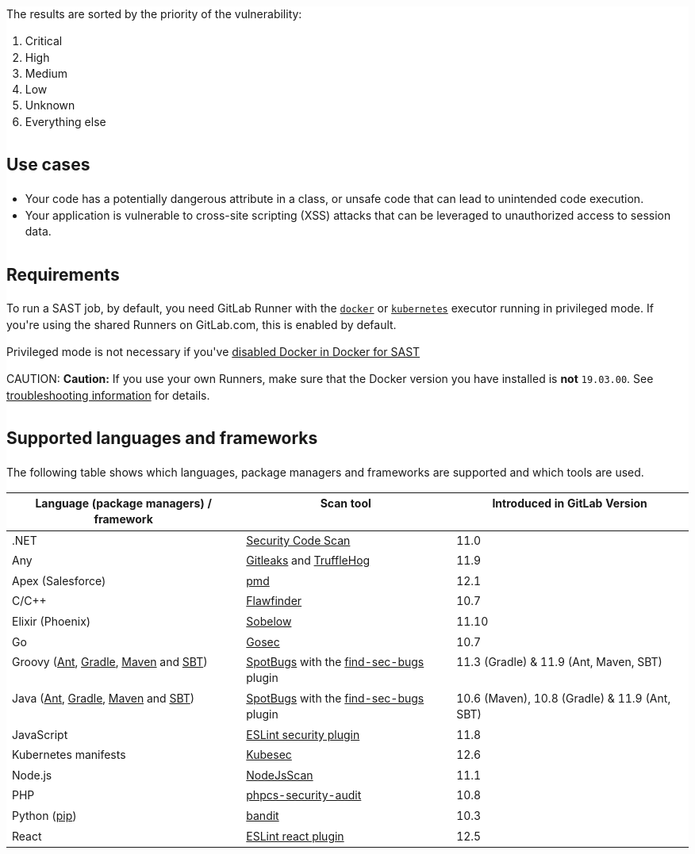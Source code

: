 The results are sorted by the priority of the vulnerability:

1. Critical
1. High
1. Medium
1. Low
1. Unknown
1. Everything else

## Use cases

- Your code has a potentially dangerous attribute in a class, or unsafe code
  that can lead to unintended code execution.
- Your application is vulnerable to cross-site scripting (XSS) attacks that can
  be leveraged to unauthorized access to session data.

## Requirements

To run a SAST job, by default, you need GitLab Runner with the
[`docker`](https://docs.gitlab.com/runner/executors/docker.html#use-docker-in-docker-with-privileged-mode) or
[`kubernetes`](https://docs.gitlab.com/runner/install/kubernetes.html#running-privileged-containers-for-the-runners)
executor running in privileged mode. If you're using the shared Runners on GitLab.com,
this is enabled by default.

Privileged mode is not necessary if you've [disabled Docker in Docker
for SAST](#disabling-docker-in-docker-for-sast)

CAUTION: **Caution:**
If you use your own Runners, make sure that the Docker version you have installed
is **not** `19.03.00`. See [troubleshooting information](#error-response-from-daemon-error-processing-tar-file-docker-tar-relocation-error) for details.

## Supported languages and frameworks

The following table shows which languages, package managers and frameworks are supported and which tools are used.

| Language (package managers) / framework                                     | Scan tool                                                                              | Introduced in GitLab Version |
|-----------------------------------------------------------------------------|----------------------------------------------------------------------------------------|------------------------------|
| .NET                                                                        | [Security Code Scan](https://security-code-scan.github.io)                             | 11.0                         |
| Any                                                                         | [Gitleaks](https://github.com/zricethezav/gitleaks) and [TruffleHog](https://github.com/dxa4481/truffleHog) | 11.9    |
| Apex (Salesforce)                                                           | [pmd](https://pmd.github.io/pmd/index.html)                                            | 12.1                         |
| C/C++                                                                       | [Flawfinder](https://dwheeler.com/flawfinder/)                                         | 10.7                         |
| Elixir (Phoenix)                                                            | [Sobelow](https://github.com/nccgroup/sobelow)                                         | 11.10                        |
| Go                                                                          | [Gosec](https://github.com/securego/gosec)                                             | 10.7                         |
| Groovy ([Ant](https://ant.apache.org/), [Gradle](https://gradle.org/), [Maven](https://maven.apache.org/) and [SBT](https://www.scala-sbt.org/)) | [SpotBugs](https://spotbugs.github.io/) with the [find-sec-bugs](https://find-sec-bugs.github.io/) plugin | 11.3 (Gradle) & 11.9 (Ant, Maven, SBT) |
| Java ([Ant](https://ant.apache.org/), [Gradle](https://gradle.org/), [Maven](https://maven.apache.org/) and [SBT](https://www.scala-sbt.org/)) | [SpotBugs](https://spotbugs.github.io/) with the [find-sec-bugs](https://find-sec-bugs.github.io/) plugin | 10.6 (Maven), 10.8 (Gradle) & 11.9 (Ant, SBT) |
| JavaScript                                                                  | [ESLint security plugin](https://github.com/nodesecurity/eslint-plugin-security)       | 11.8                         |
| Kubernetes manifests                                                        | [Kubesec](https://github.com/controlplaneio/kubesec)                                   | 12.6                         |
| Node.js                                                                     | [NodeJsScan](https://github.com/ajinabraham/NodeJsScan)                                | 11.1                         |
| PHP                                                                         | [phpcs-security-audit](https://github.com/FloeDesignTechnologies/phpcs-security-audit) | 10.8                         |
| Python ([pip](https://pip.pypa.io/en/stable/))                              | [bandit](https://github.com/PyCQA/bandit)                                              | 10.3                         |
| React                                                                       | [ESLint react plugin](https://github.com/yannickcr/eslint-plugin-react)                | 12.5                         |